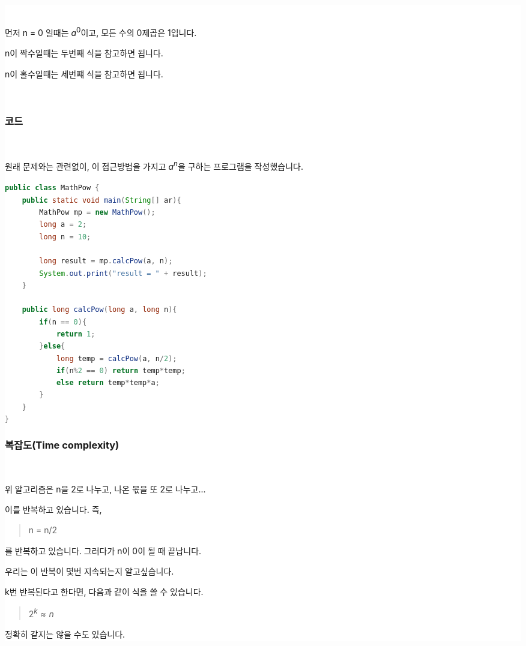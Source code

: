 <br>

먼저 n = 0 일때는 $a^0$이고, 모든 수의 0제곱은 1입니다.

n이 짝수일때는 두번째 식을 참고하면 됩니다.

n이 홀수일때는 세번쨰 식을 참고하면 됩니다.

<br>

### 코드

<br>

원래 문제와는 관련없이, 이 접근방법을 가지고 $a^n$을 구하는 프로그램을 작성했습니다.

~~~ java
public class MathPow {
    public static void main(String[] ar){
        MathPow mp = new MathPow();
        long a = 2;
        long n = 10;

        long result = mp.calcPow(a, n);
        System.out.print("result = " + result);
    }

    public long calcPow(long a, long n){
        if(n == 0){
            return 1;
        }else{
            long temp = calcPow(a, n/2);
            if(n%2 == 0) return temp*temp;
            else return temp*temp*a;
        }
    }
}
~~~

### 복잡도(Time complexity)

<br>

위 알고리즘은 n을 2로 나누고, 나온 몫을 또 2로 나누고...

이를 반복하고 있습니다. 즉,

> n = n/2

를 반복하고 있습니다. 그러다가 n이 0이 될 때 끝납니다.

우리는 이 반복이 몇번 지속되는지 알고싶습니다.

k번 반복된다고 한다면, 다음과 같이 식을 쓸 수 있습니다.

> $2^k \approx n$

정확히 같지는 않을 수도 있습니다.
